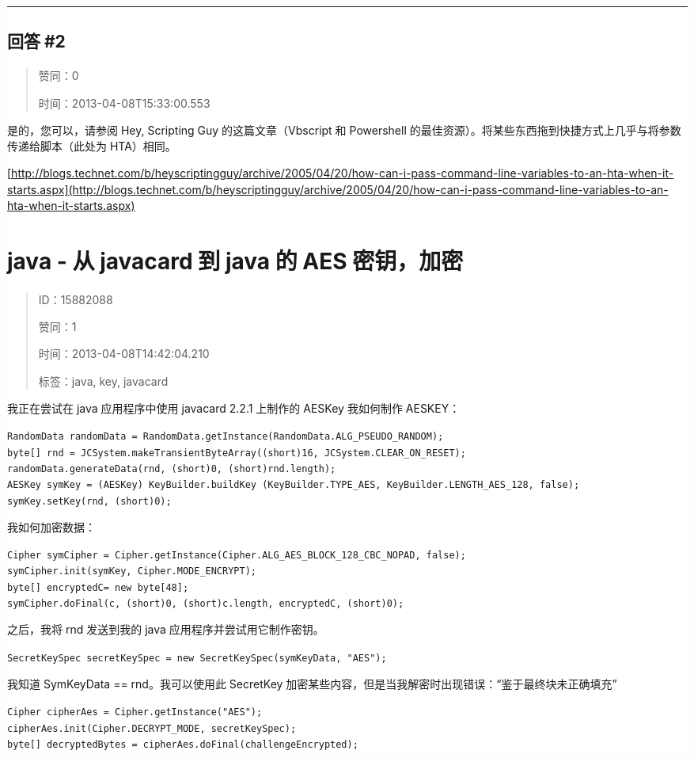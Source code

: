 * * *

## 回答 #2

> 赞同：0
> 
> 时间：2013-04-08T15:33:00.553

是的，您可以，请参阅 Hey, Scripting Guy 的这篇文章（Vbscript 和 Powershell 的最佳资源）。将某些东西拖到快捷方式上几乎与将参数传递给脚本（此处为 HTA）相同。

[http://blogs.technet.com/b/heyscriptingguy/archive/2005/04/20/how-can-i-pass-command-line-variables-to-an-hta-when-it-starts.aspx](http://blogs.technet.com/b/heyscriptingguy/archive/2005/04/20/how-can-i-pass-command-line-variables-to-an-hta-when-it-starts.aspx)

# java - 从 javacard 到 java 的 AES 密钥，加密

> ID：15882088
> 
> 赞同：1
> 
> 时间：2013-04-08T14:42:04.210
> 
> 标签：java, key, javacard

我正在尝试在 java 应用程序中使用 javacard 2.2.1 上制作的 AESKey 我如何制作 AESKEY：

```
RandomData randomData = RandomData.getInstance(RandomData.ALG_PSEUDO_RANDOM);
byte[] rnd = JCSystem.makeTransientByteArray((short)16, JCSystem.CLEAR_ON_RESET);
randomData.generateData(rnd, (short)0, (short)rnd.length);
AESKey symKey = (AESKey) KeyBuilder.buildKey (KeyBuilder.TYPE_AES, KeyBuilder.LENGTH_AES_128, false);
symKey.setKey(rnd, (short)0); 
```

我如何加密数据：

```
Cipher symCipher = Cipher.getInstance(Cipher.ALG_AES_BLOCK_128_CBC_NOPAD, false);
symCipher.init(symKey, Cipher.MODE_ENCRYPT);
byte[] encryptedC= new byte[48];
symCipher.doFinal(c, (short)0, (short)c.length, encryptedC, (short)0); 
```

之后，我将 rnd 发送到我的 java 应用程序并尝试用它制作密钥。

```
SecretKeySpec secretKeySpec = new SecretKeySpec(symKeyData, "AES"); 
```

我知道 SymKeyData == rnd。我可以使用此 SecretKey 加密某些内容，但是当我解密时出现错误：“鉴于最终块未正确填充”

```
Cipher cipherAes = Cipher.getInstance("AES");
cipherAes.init(Cipher.DECRYPT_MODE, secretKeySpec);
byte[] decryptedBytes = cipherAes.doFinal(challengeEncrypted); 
```
